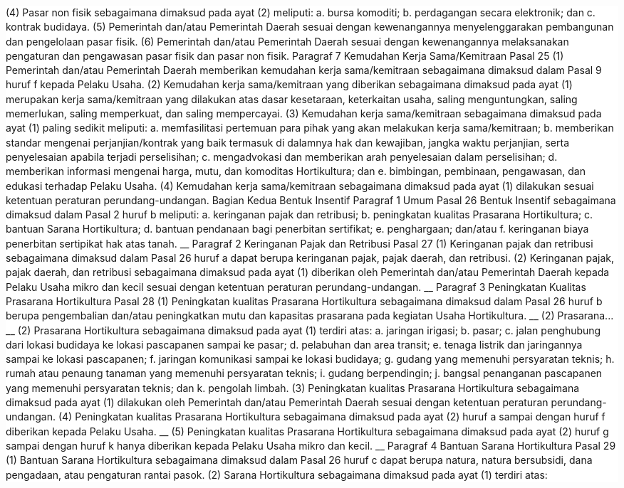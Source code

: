 (4) Pasar non fisik sebagaimana dimaksud pada ayat (2) meliputi:
a. bursa komoditi;
b. perdagangan secara elektronik; dan
c. kontrak budidaya.
(5) Pemerintah dan/atau Pemerintah Daerah sesuai dengan kewenangannya menyelenggarakan pembangunan dan pengelolaan pasar fisik.
(6) Pemerintah dan/atau Pemerintah Daerah sesuai dengan kewenangannya melaksanakan pengaturan dan pengawasan pasar fisik dan pasar non fisik. Paragraf 7 Kemudahan Kerja Sama/Kemitraan
Pasal 25
(1) Pemerintah dan/atau Pemerintah Daerah memberikan kemudahan kerja sama/kemitraan sebagaimana dimaksud dalam Pasal 9 huruf f kepada Pelaku Usaha.
(2) Kemudahan kerja sama/kemitraan yang diberikan sebagaimana dimaksud pada ayat (1) merupakan kerja sama/kemitraan yang dilakukan atas dasar kesetaraan, keterkaitan usaha, saling menguntungkan, saling memerlukan, saling memperkuat, dan saling mempercayai.
(3) Kemudahan kerja sama/kemitraan sebagaimana dimaksud pada ayat (1) paling sedikit meliputi:
a. memfasilitasi pertemuan para pihak yang akan melakukan kerja sama/kemitraan;
b. memberikan standar mengenai perjanjian/kontrak yang baik termasuk di dalamnya hak dan kewajiban, jangka waktu perjanjian, serta penyelesaian apabila terjadi perselisihan;
c. mengadvokasi dan memberikan arah penyelesaian dalam perselisihan;
d. memberikan informasi mengenai harga, mutu, dan komoditas Hortikultura; dan
e. bimbingan, pembinaan, pengawasan, dan edukasi terhadap Pelaku Usaha.
(4) Kemudahan kerja sama/kemitraan sebagaimana dimaksud pada ayat (1) dilakukan sesuai ketentuan peraturan perundang-undangan.
Bagian Kedua Bentuk Insentif Paragraf 1 Umum
Pasal 26
Bentuk Insentif sebagaimana dimaksud dalam Pasal 2 huruf b meliputi:
a. keringanan pajak dan retribusi;
b. peningkatan kualitas Prasarana Hortikultura;
c. bantuan Sarana Hortikultura;
d. bantuan pendanaan bagi penerbitan sertifikat;
e. penghargaan; dan/atau
f. keringanan biaya penerbitan sertipikat hak atas tanah. __ Paragraf 2 Keringanan Pajak dan Retribusi
Pasal 27
(1) Keringanan pajak dan retribusi sebagaimana dimaksud dalam Pasal 26 huruf a dapat berupa keringanan pajak, pajak daerah, dan retribusi.
(2) Keringanan pajak, pajak daerah, dan retribusi sebagaimana dimaksud pada ayat (1) diberikan oleh Pemerintah dan/atau Pemerintah Daerah kepada Pelaku Usaha mikro dan kecil sesuai dengan ketentuan peraturan perundang-undangan. __ Paragraf 3 Peningkatan Kualitas Prasarana Hortikultura
Pasal 28
(1) Peningkatan kualitas Prasarana Hortikultura sebagaimana dimaksud dalam Pasal 26 huruf b berupa pengembalian dan/atau peningkatkan mutu dan kapasitas prasarana pada kegiatan Usaha Hortikultura. __ (2) Prasarana... __ (2) Prasarana Hortikultura sebagaimana dimaksud pada ayat (1) terdiri atas:
a. jaringan irigasi;
b. pasar;
c. jalan penghubung dari lokasi budidaya ke lokasi pascapanen sampai ke pasar;
d. pelabuhan dan area transit;
e. tenaga listrik dan jaringannya sampai ke lokasi pascapanen;
f. jaringan komunikasi sampai ke lokasi budidaya;
g. gudang yang memenuhi persyaratan teknis;
h. rumah atau penaung tanaman yang memenuhi persyaratan teknis;
i. gudang berpendingin;
j. bangsal penanganan pascapanen yang memenuhi persyaratan teknis; dan
k. pengolah limbah.
(3) Peningkatan kualitas Prasarana Hortikultura sebagaimana dimaksud pada ayat (1) dilakukan oleh Pemerintah dan/atau Pemerintah Daerah sesuai dengan ketentuan peraturan perundang-undangan.
(4) Peningkatan kualitas Prasarana Hortikultura sebagaimana dimaksud pada ayat (2) huruf a sampai dengan huruf f diberikan kepada Pelaku Usaha. __ (5) Peningkatan kualitas Prasarana Hortikultura sebagaimana dimaksud pada ayat (2) huruf g sampai dengan huruf k hanya diberikan kepada Pelaku Usaha mikro dan kecil. __ Paragraf 4 Bantuan Sarana Hortikultura
Pasal 29
(1) Bantuan Sarana Hortikultura sebagaimana dimaksud dalam Pasal 26 huruf c dapat berupa natura, natura bersubsidi, dana pengadaan, atau pengaturan rantai pasok.
(2) Sarana Hortikultura sebagaimana dimaksud pada ayat (1) terdiri atas: